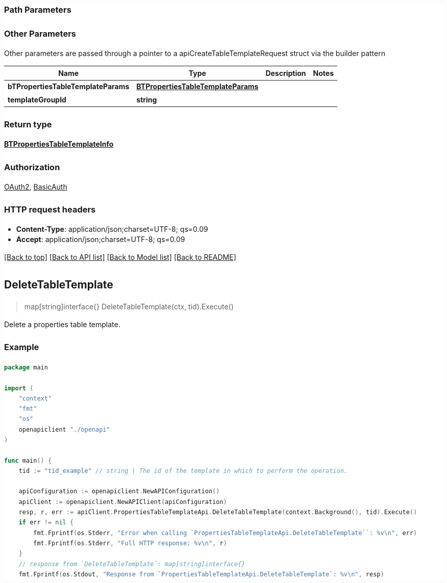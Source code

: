 ### Path Parameters



### Other Parameters

Other parameters are passed through a pointer to a apiCreateTableTemplateRequest struct via the builder pattern


Name | Type | Description  | Notes
------------- | ------------- | ------------- | -------------
 **bTPropertiesTableTemplateParams** | [**BTPropertiesTableTemplateParams**](BTPropertiesTableTemplateParams.md) |  | 
 **templateGroupId** | **string** |  | 

### Return type

[**BTPropertiesTableTemplateInfo**](BTPropertiesTableTemplateInfo.md)

### Authorization

[OAuth2](../README.md#OAuth2), [BasicAuth](../README.md#BasicAuth)

### HTTP request headers

- **Content-Type**: application/json;charset=UTF-8; qs=0.09
- **Accept**: application/json;charset=UTF-8; qs=0.09

[[Back to top]](#) [[Back to API list]](../README.md#documentation-for-api-endpoints)
[[Back to Model list]](../README.md#documentation-for-models)
[[Back to README]](../README.md)


## DeleteTableTemplate

> map[string]interface{} DeleteTableTemplate(ctx, tid).Execute()

Delete a properties table template.

### Example

```go
package main

import (
    "context"
    "fmt"
    "os"
    openapiclient "./openapi"
)

func main() {
    tid := "tid_example" // string | The id of the template in which to perform the operation.

    apiConfiguration := openapiclient.NewAPIConfiguration()
    apiClient := openapiclient.NewAPIClient(apiConfiguration)
    resp, r, err := apiClient.PropertiesTableTemplateApi.DeleteTableTemplate(context.Background(), tid).Execute()
    if err != nil {
        fmt.Fprintf(os.Stderr, "Error when calling `PropertiesTableTemplateApi.DeleteTableTemplate``: %v\n", err)
        fmt.Fprintf(os.Stderr, "Full HTTP response: %v\n", r)
    }
    // response from `DeleteTableTemplate`: map[string]interface{}
    fmt.Fprintf(os.Stdout, "Response from `PropertiesTableTemplateApi.DeleteTableTemplate`: %v\n", resp)
```